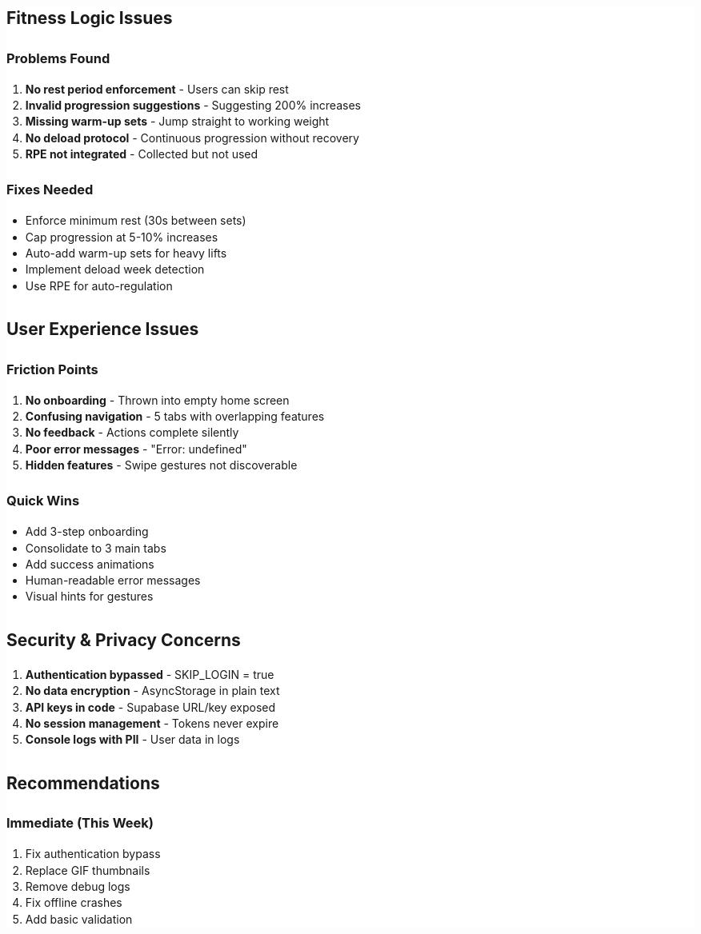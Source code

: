 ## Fitness Logic Issues

### Problems Found
1. **No rest period enforcement** - Users can skip rest
2. **Invalid progression suggestions** - Suggesting 200% increases
3. **Missing warm-up sets** - Jump straight to working weight
4. **No deload protocol** - Continuous progression without recovery
5. **RPE not integrated** - Collected but not used

### Fixes Needed
- Enforce minimum rest (30s between sets)
- Cap progression at 5-10% increases
- Auto-add warm-up sets for heavy lifts
- Implement deload week detection
- Use RPE for auto-regulation

## User Experience Issues

### Friction Points
1. **No onboarding** - Thrown into empty home screen
2. **Confusing navigation** - 5 tabs with overlapping features
3. **No feedback** - Actions complete silently
4. **Poor error messages** - "Error: undefined"
5. **Hidden features** - Swipe gestures not discoverable

### Quick Wins
- Add 3-step onboarding
- Consolidate to 3 main tabs
- Add success animations
- Human-readable error messages
- Visual hints for gestures

## Security & Privacy Concerns

1. **Authentication bypassed** - SKIP_LOGIN = true
2. **No data encryption** - AsyncStorage in plain text
3. **API keys in code** - Supabase URL/key exposed
4. **No session management** - Tokens never expire
5. **Console logs with PII** - User data in logs

## Recommendations

### Immediate (This Week)
1. Fix authentication bypass
2. Replace GIF thumbnails
3. Remove debug logs
4. Fix offline crashes
5. Add basic validation
